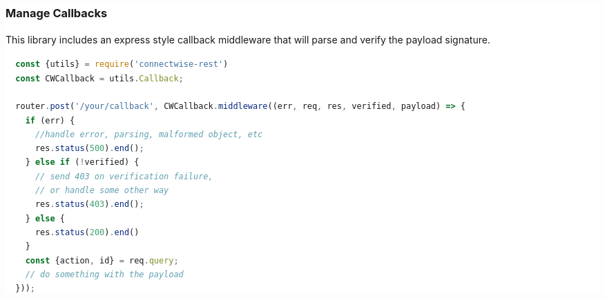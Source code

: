 
### Manage Callbacks

This library includes an express style callback middleware that will parse and verify the payload signature.

```javascript
  const {utils} = require('connectwise-rest')
  const CWCallback = utils.Callback;
  
  router.post('/your/callback', CWCallback.middleware((err, req, res, verified, payload) => {
    if (err) {
      //handle error, parsing, malformed object, etc
      res.status(500).end();
    } else if (!verified) {
      // send 403 on verification failure, 
      // or handle some other way
      res.status(403).end();
    } else {
      res.status(200).end()
    }
    const {action, id} = req.query;
    // do something with the payload
  }));

```

